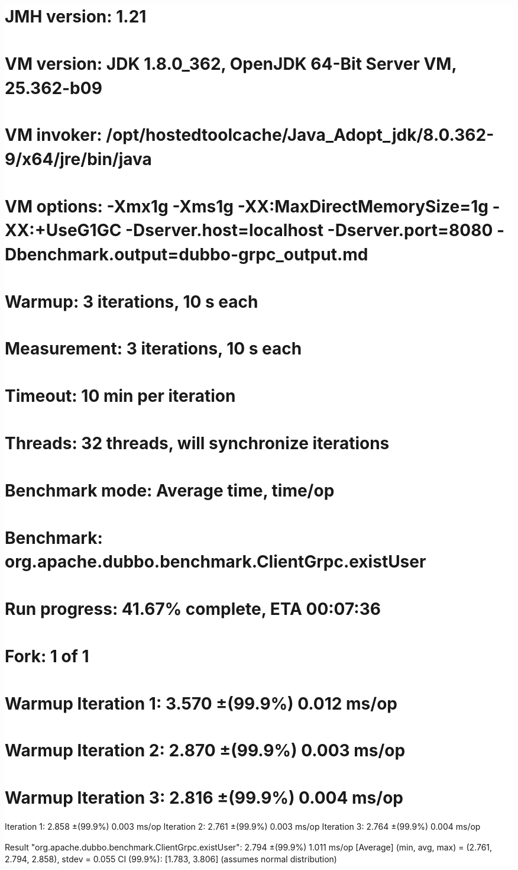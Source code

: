 
# JMH version: 1.21
# VM version: JDK 1.8.0_362, OpenJDK 64-Bit Server VM, 25.362-b09
# VM invoker: /opt/hostedtoolcache/Java_Adopt_jdk/8.0.362-9/x64/jre/bin/java
# VM options: -Xmx1g -Xms1g -XX:MaxDirectMemorySize=1g -XX:+UseG1GC -Dserver.host=localhost -Dserver.port=8080 -Dbenchmark.output=dubbo-grpc_output.md
# Warmup: 3 iterations, 10 s each
# Measurement: 3 iterations, 10 s each
# Timeout: 10 min per iteration
# Threads: 32 threads, will synchronize iterations
# Benchmark mode: Average time, time/op
# Benchmark: org.apache.dubbo.benchmark.ClientGrpc.existUser

# Run progress: 41.67% complete, ETA 00:07:36
# Fork: 1 of 1
# Warmup Iteration   1: 3.570 ±(99.9%) 0.012 ms/op
# Warmup Iteration   2: 2.870 ±(99.9%) 0.003 ms/op
# Warmup Iteration   3: 2.816 ±(99.9%) 0.004 ms/op
Iteration   1: 2.858 ±(99.9%) 0.003 ms/op
Iteration   2: 2.761 ±(99.9%) 0.003 ms/op
Iteration   3: 2.764 ±(99.9%) 0.004 ms/op


Result "org.apache.dubbo.benchmark.ClientGrpc.existUser":
  2.794 ±(99.9%) 1.011 ms/op [Average]
  (min, avg, max) = (2.761, 2.794, 2.858), stdev = 0.055
  CI (99.9%): [1.783, 3.806] (assumes normal distribution)
